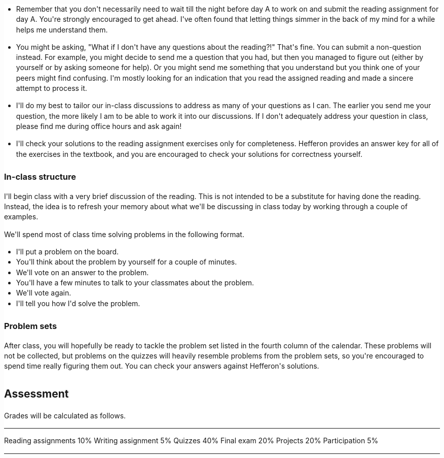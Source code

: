 * Remember that you don't necessarily need to wait till the night before day A to work on and submit the reading assignment for day A. You're strongly encouraged to get ahead. I've often found that letting things simmer in the back of my mind for a while helps me understand them.

* You might be asking, "What if I don't have any questions about the reading?!" That's fine. You can submit a non-question instead. For example, you might decide to send me a question that you had, but then you managed to figure out (either by yourself or by asking someone for help). Or you might send me something that you understand but you think one of your peers might find confusing. I'm mostly looking for an indication that you read the assigned reading and made a sincere attempt to process it.

* I'll do my best to tailor our in-class discussions to address as many of your questions as I can. The earlier you send me your question, the more likely I am to be able to work it into our discussions. If I don't adequately address your question in class, please find me during office hours and ask again!

* I'll check your solutions to the reading assignment exercises only for completeness. Hefferon provides an answer key for all of the exercises in the textbook, and you are encouraged to check your solutions for correctness yourself.

### In-class structure

I'll begin class with a very brief discussion of the reading. This is not intended to be a substitute for having done the reading. Instead, the idea is to refresh your memory about what we'll be discussing in class today by working through a couple of examples.

We'll spend most of class time solving problems in the following format.

* I'll put a problem on the board.
* You'll think about the problem by yourself for a couple of minutes.
* We'll vote on an answer to the problem.
* You'll have a few minutes to talk to your classmates about the problem.
* We'll vote again.
* I'll tell you how I'd solve the problem.

### Problem sets

After class, you will hopefully be ready to tackle the problem set listed in the fourth column of the calendar. These problems will not be collected, but problems on the quizzes will heavily resemble problems from the problem sets, so you're encouraged to spend time really figuring them out. You can check your answers against Hefferon's solutions.

## Assessment

Grades will be calculated as follows.

--------------------- ------
Reading assignments   10%
Writing assignment    5%
Quizzes               40%
Final exam            20%
Projects              20%
Participation         5%
--------------------- ------
